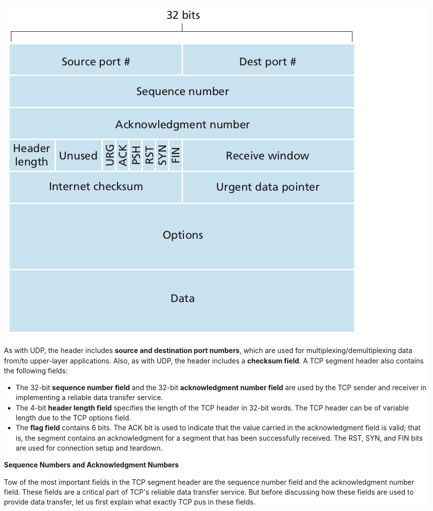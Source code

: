 ![TCP segment structure](tcp_segment_structure.png)

As with UDP, the header includes **source and destination port numbers**, which are used for multiplexing/demultiplexing data from/to upper-layer applications. Also, as with UDP, the header includes a **checksum field**. A TCP segment header also contains the following fields:
- The 32-bit **sequence number field** and the 32-bit **acknowledgment number
field** are used by the TCP sender and receiver in implementing a reliable data transfer service.
- The 4-bit **header length field** specifies the length of the TCP header in 32-bit words. The TCP header can be of variable length due to the TCP options field.
- The **flag field** contains 6 bits. The ACK bit is used to indicate that the value carried in the acknowledgment field is valid; that is, the segment contains an acknowledgment for a segment that has been successfully received. The RST, SYN, and FIN bits are used for connection setup and teardown.

**Sequence Numbers and Acknowledgment Numbers**

Tow of the most important fields in the TCP segment header are the sequence number field and the acknowledgment number field. These fields are a critical part of TCP's reliable data transfer service. But before discussing how these fields are used to provide data transfer, let us first explain what exactly TCP pus in these fields.

